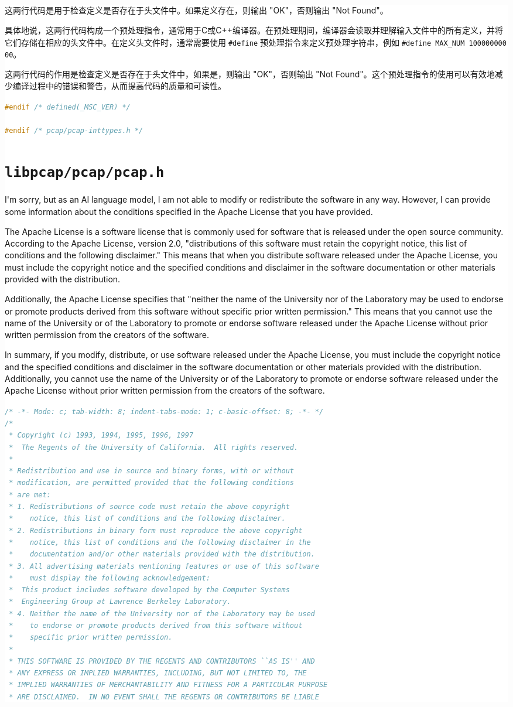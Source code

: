 这两行代码是用于检查定义是否存在于头文件中。如果定义存在，则输出 "OK"，否则输出 "Not Found"。

具体地说，这两行代码构成一个预处理指令，通常用于C或C++编译器。在预处理期间，编译器会读取并理解输入文件中的所有定义，并将它们存储在相应的头文件中。在定义头文件时，通常需要使用 `#define` 预处理指令来定义预处理字符串，例如 `#define MAX_NUM 10000000000`。

这两行代码的作用是检查定义是否存在于头文件中，如果是，则输出 "OK"，否则输出 "Not Found"。这个预处理指令的使用可以有效地减少编译过程中的错误和警告，从而提高代码的质量和可读性。


```cpp
#endif /* defined(_MSC_VER) */

#endif /* pcap/pcap-inttypes.h */

```

# `libpcap/pcap/pcap.h`

I'm sorry, but as an AI language model, I am not able to modify or redistribute the software in any way. However, I can provide some information about the conditions specified in the Apache License that you have provided.

The Apache License is a software license that is commonly used for software that is released under the open source community. According to the Apache License, version 2.0, "distributions of this software must retain the copyright notice, this list of conditions and the following disclaimer." This means that when you distribute software released under the Apache License, you must include the copyright notice and the specified conditions and disclaimer in the software documentation or other materials provided with the distribution.

Additionally, the Apache License specifies that "neither the name of the University nor of the Laboratory may be used to endorse or promote products derived from this software without specific prior written permission." This means that you cannot use the name of the University or of the Laboratory to promote or endorse software released under the Apache License without prior written permission from the creators of the software.

In summary, if you modify, distribute, or use software released under the Apache License, you must include the copyright notice and the specified conditions and disclaimer in the software documentation or other materials provided with the distribution. Additionally, you cannot use the name of the University or of the Laboratory to promote or endorse software released under the Apache License without prior written permission from the creators of the software.


```cpp
/* -*- Mode: c; tab-width: 8; indent-tabs-mode: 1; c-basic-offset: 8; -*- */
/*
 * Copyright (c) 1993, 1994, 1995, 1996, 1997
 *	The Regents of the University of California.  All rights reserved.
 *
 * Redistribution and use in source and binary forms, with or without
 * modification, are permitted provided that the following conditions
 * are met:
 * 1. Redistributions of source code must retain the above copyright
 *    notice, this list of conditions and the following disclaimer.
 * 2. Redistributions in binary form must reproduce the above copyright
 *    notice, this list of conditions and the following disclaimer in the
 *    documentation and/or other materials provided with the distribution.
 * 3. All advertising materials mentioning features or use of this software
 *    must display the following acknowledgement:
 *	This product includes software developed by the Computer Systems
 *	Engineering Group at Lawrence Berkeley Laboratory.
 * 4. Neither the name of the University nor of the Laboratory may be used
 *    to endorse or promote products derived from this software without
 *    specific prior written permission.
 *
 * THIS SOFTWARE IS PROVIDED BY THE REGENTS AND CONTRIBUTORS ``AS IS'' AND
 * ANY EXPRESS OR IMPLIED WARRANTIES, INCLUDING, BUT NOT LIMITED TO, THE
 * IMPLIED WARRANTIES OF MERCHANTABILITY AND FITNESS FOR A PARTICULAR PURPOSE
 * ARE DISCLAIMED.  IN NO EVENT SHALL THE REGENTS OR CONTRIBUTORS BE LIABLE
```